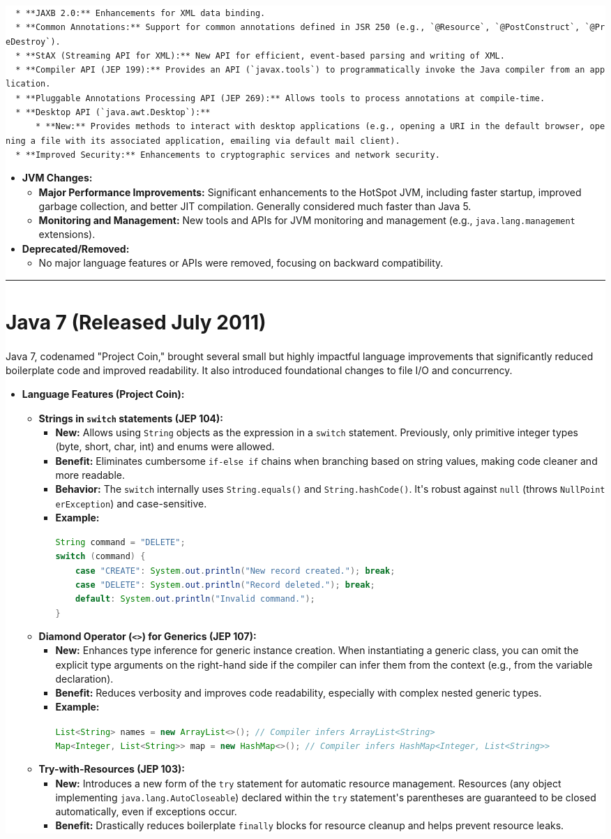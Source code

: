       * **JAXB 2.0:** Enhancements for XML data binding.
      * **Common Annotations:** Support for common annotations defined in JSR 250 (e.g., `@Resource`, `@PostConstruct`, `@PreDestroy`).
      * **StAX (Streaming API for XML):** New API for efficient, event-based parsing and writing of XML.
      * **Compiler API (JEP 199):** Provides an API (`javax.tools`) to programmatically invoke the Java compiler from an application.
      * **Pluggable Annotations Processing API (JEP 269):** Allows tools to process annotations at compile-time.
      * **Desktop API (`java.awt.Desktop`):**
          * **New:** Provides methods to interact with desktop applications (e.g., opening a URI in the default browser, opening a file with its associated application, emailing via default mail client).
      * **Improved Security:** Enhancements to cryptographic services and network security.
  * **JVM Changes:**
      * **Major Performance Improvements:** Significant enhancements to the HotSpot JVM, including faster startup, improved garbage collection, and better JIT compilation. Generally considered much faster than Java 5.
      * **Monitoring and Management:** New tools and APIs for JVM monitoring and management (e.g., `java.lang.management` extensions).
  * **Deprecated/Removed:**
      * No major language features or APIs were removed, focusing on backward compatibility.

-----

# **Java 7 (Released July 2011)**

Java 7, codenamed "Project Coin," brought several small but highly impactful language improvements that significantly reduced boilerplate code and improved readability. It also introduced foundational changes to file I/O and concurrency.

  * **Language Features (Project Coin):**

      * **Strings in `switch` statements (JEP 104):**
          * **New:** Allows using `String` objects as the expression in a `switch` statement. Previously, only primitive integer types (byte, short, char, int) and enums were allowed.
          * **Benefit:** Eliminates cumbersome `if-else if` chains when branching based on string values, making code cleaner and more readable.
          * **Behavior:** The `switch` internally uses `String.equals()` and `String.hashCode()`. It's robust against `null` (throws `NullPointerException`) and case-sensitive.
          * **Example:**
            ```java
            String command = "DELETE";
            switch (command) {
                case "CREATE": System.out.println("New record created."); break;
                case "DELETE": System.out.println("Record deleted."); break;
                default: System.out.println("Invalid command.");
            }
            ```
      * **Diamond Operator (`<>`) for Generics (JEP 107):**
          * **New:** Enhances type inference for generic instance creation. When instantiating a generic class, you can omit the explicit type arguments on the right-hand side if the compiler can infer them from the context (e.g., from the variable declaration).
          * **Benefit:** Reduces verbosity and improves code readability, especially with complex nested generic types.
          * **Example:**
            ```java
            List<String> names = new ArrayList<>(); // Compiler infers ArrayList<String>
            Map<Integer, List<String>> map = new HashMap<>(); // Compiler infers HashMap<Integer, List<String>>
            ```
      * **Try-with-Resources (JEP 103):**
          * **New:** Introduces a new form of the `try` statement for automatic resource management. Resources (any object implementing `java.lang.AutoCloseable`) declared within the `try` statement's parentheses are guaranteed to be closed automatically, even if exceptions occur.
          * **Benefit:** Drastically reduces boilerplate `finally` blocks for resource cleanup and helps prevent resource leaks.